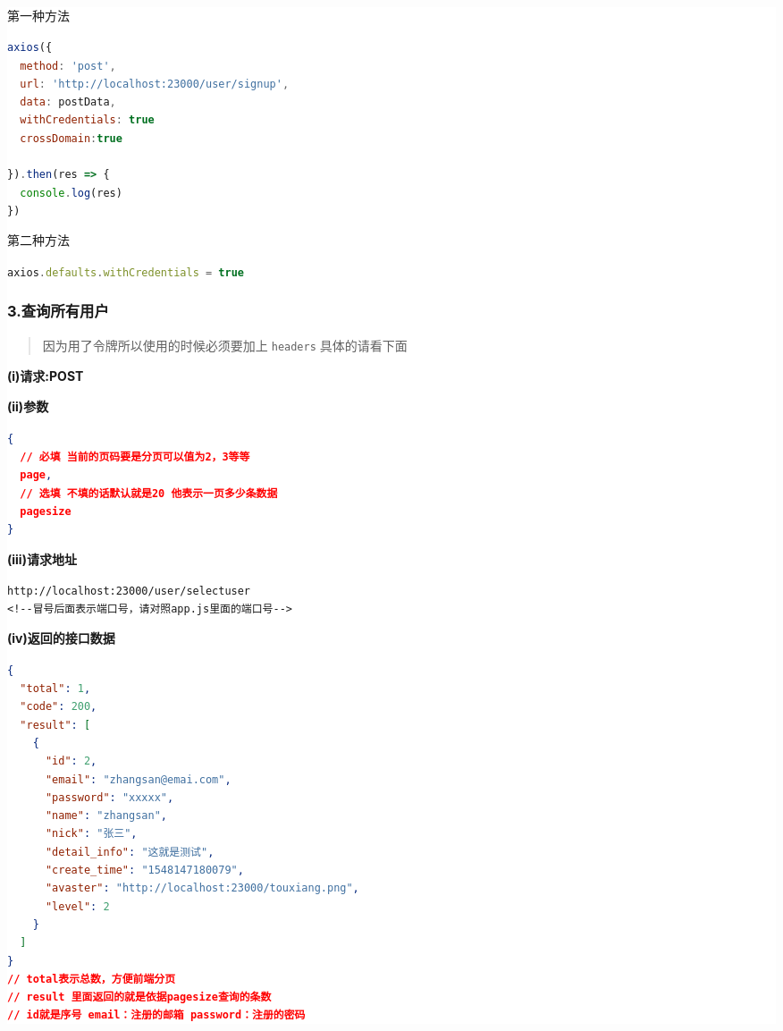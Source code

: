 第一种方法

```javascript
axios({
  method: 'post',
  url: 'http://localhost:23000/user/signup',
  data: postData,
  withCredentials: true
  crossDomain:true

}).then(res => {
  console.log(res)
})

```

第二种方法

```javascript
axios.defaults.withCredentials = true
```

### 3.查询所有用户

> 因为用了令牌所以使用的时候必须要加上 `headers` 具体的请看下面

**(i)请求:POST**

**(ii)参数**

```JSON
{
  // 必填 当前的页码要是分页可以值为2，3等等
  page,
  // 选填 不填的话默认就是20 他表示一页多少条数据
  pagesize
}
```

**(iii)请求地址**

```
http://localhost:23000/user/selectuser
<!--冒号后面表示端口号，请对照app.js里面的端口号-->

```

**(iv)返回的接口数据**

```json
{
  "total": 1,
  "code": 200,
  "result": [
    {
      "id": 2,
      "email": "zhangsan@emai.com",
      "password": "xxxxx",
      "name": "zhangsan",
      "nick": "张三",
      "detail_info": "这就是测试",
      "create_time": "1548147180079",
      "avaster": "http://localhost:23000/touxiang.png",
      "level": 2
    }
  ]
}
// total表示总数，方便前端分页
// result 里面返回的就是依据pagesize查询的条数
// id就是序号 email：注册的邮箱 password：注册的密码
```
